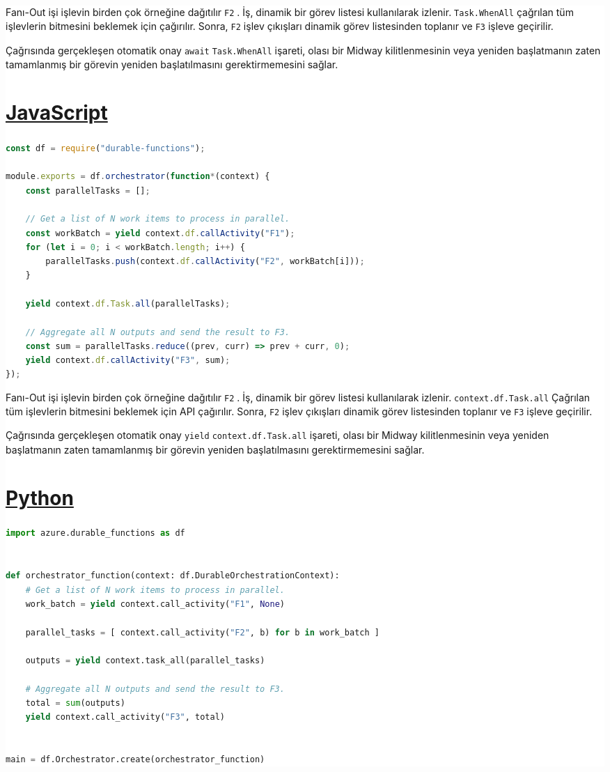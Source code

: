 Fanı-Out işi işlevin birden çok örneğine dağıtılır `F2` . İş, dinamik bir görev listesi kullanılarak izlenir. `Task.WhenAll` çağrılan tüm işlevlerin bitmesini beklemek için çağırılır. Sonra, `F2` işlev çıkışları dinamik görev listesinden toplanır ve `F3` işleve geçirilir.

Çağrısında gerçekleşen otomatik onay `await` `Task.WhenAll` işareti, olası bir Midway kilitlenmesinin veya yeniden başlatmanın zaten tamamlanmış bir görevin yeniden başlatılmasını gerektirmemesini sağlar.

# <a name="javascript"></a>[JavaScript](#tab/javascript)

```javascript
const df = require("durable-functions");

module.exports = df.orchestrator(function*(context) {
    const parallelTasks = [];

    // Get a list of N work items to process in parallel.
    const workBatch = yield context.df.callActivity("F1");
    for (let i = 0; i < workBatch.length; i++) {
        parallelTasks.push(context.df.callActivity("F2", workBatch[i]));
    }

    yield context.df.Task.all(parallelTasks);

    // Aggregate all N outputs and send the result to F3.
    const sum = parallelTasks.reduce((prev, curr) => prev + curr, 0);
    yield context.df.callActivity("F3", sum);
});
```

Fanı-Out işi işlevin birden çok örneğine dağıtılır `F2` . İş, dinamik bir görev listesi kullanılarak izlenir. `context.df.Task.all` Çağrılan tüm işlevlerin bitmesini beklemek için API çağırılır. Sonra, `F2` işlev çıkışları dinamik görev listesinden toplanır ve `F3` işleve geçirilir.

Çağrısında gerçekleşen otomatik onay `yield` `context.df.Task.all` işareti, olası bir Midway kilitlenmesinin veya yeniden başlatmanın zaten tamamlanmış bir görevin yeniden başlatılmasını gerektirmemesini sağlar.

# <a name="python"></a>[Python](#tab/python)

```python
import azure.durable_functions as df


def orchestrator_function(context: df.DurableOrchestrationContext):
    # Get a list of N work items to process in parallel.
    work_batch = yield context.call_activity("F1", None)

    parallel_tasks = [ context.call_activity("F2", b) for b in work_batch ]
    
    outputs = yield context.task_all(parallel_tasks)

    # Aggregate all N outputs and send the result to F3.
    total = sum(outputs)
    yield context.call_activity("F3", total)


main = df.Orchestrator.create(orchestrator_function)
```
